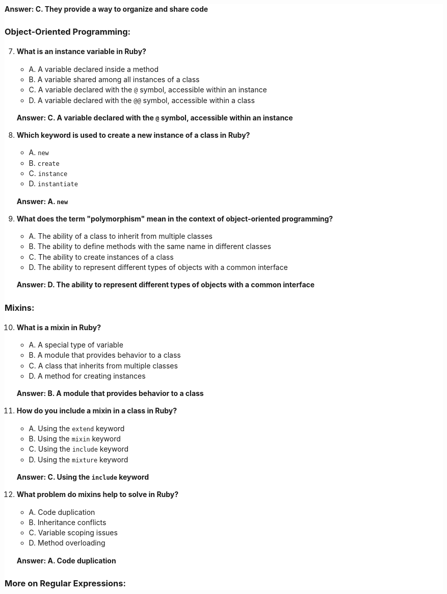    **Answer: C. They provide a way to organize and share code**

### Object-Oriented Programming:

7. **What is an instance variable in Ruby?**
   - A. A variable declared inside a method
   - B. A variable shared among all instances of a class
   - C. A variable declared with the `@` symbol, accessible within an instance
   - D. A variable declared with the `@@` symbol, accessible within a class

   **Answer: C. A variable declared with the `@` symbol, accessible within an instance**

8. **Which keyword is used to create a new instance of a class in Ruby?**
   - A. `new`
   - B. `create`
   - C. `instance`
   - D. `instantiate`

   **Answer: A. `new`**

9. **What does the term "polymorphism" mean in the context of object-oriented programming?**
   - A. The ability of a class to inherit from multiple classes
   - B. The ability to define methods with the same name in different classes
   - C. The ability to create instances of a class
   - D. The ability to represent different types of objects with a common interface

   **Answer: D. The ability to represent different types of objects with a common interface**

### Mixins:

10. **What is a mixin in Ruby?**
    - A. A special type of variable
    - B. A module that provides behavior to a class
    - C. A class that inherits from multiple classes
    - D. A method for creating instances

    **Answer: B. A module that provides behavior to a class**

11. **How do you include a mixin in a class in Ruby?**
    - A. Using the `extend` keyword
    - B. Using the `mixin` keyword
    - C. Using the `include` keyword
    - D. Using the `mixture` keyword

    **Answer: C. Using the `include` keyword**

12. **What problem do mixins help to solve in Ruby?**
    - A. Code duplication
    - B. Inheritance conflicts
    - C. Variable scoping issues
    - D. Method overloading

    **Answer: A. Code duplication**

### More on Regular Expressions:
